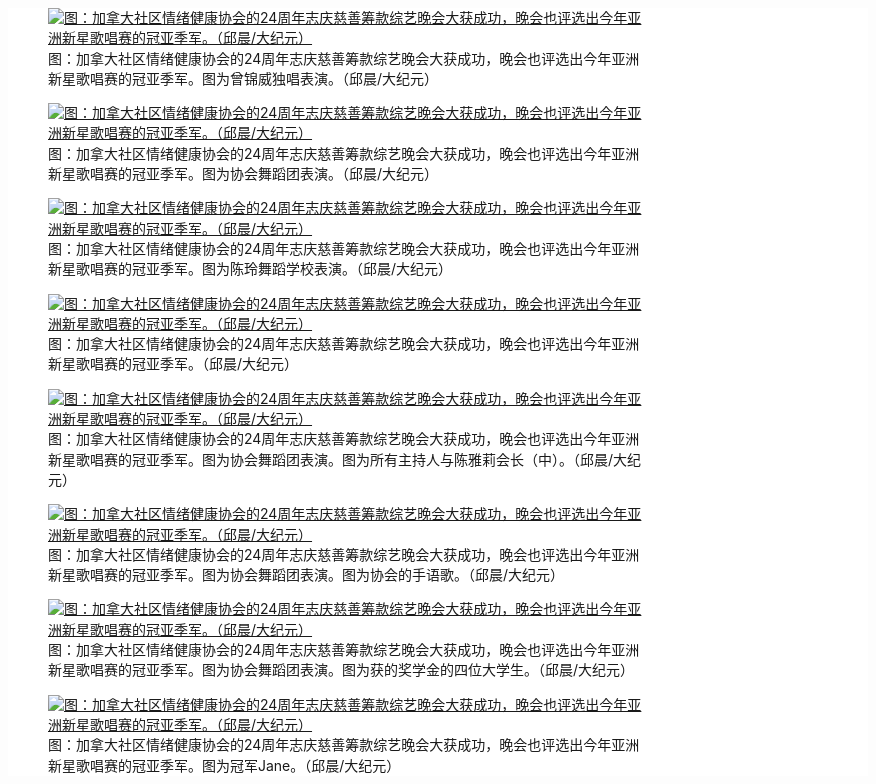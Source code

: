<figure id="attachment_11539233" aria-describedby="caption-attachment-11539233" style="width: 600px" class="wp-caption aligncenter"><a target="_blank" href="https://github.com/19920513/djy/blob/master/gb/19/9/22/n11539222.md#1/img_4325" rel="attachment wp-att-11539233"><img class="size-full wp-image-11539233" src="https://i.epochtimes.com/assets/uploads/2019/09/IMG_4325-e1569176723712.jpg" alt="图：加拿大社区情绪健康协会的24周年志庆慈善筹款综艺晚会大获成功，晚会也评选出今年亚洲新星歌唱赛的冠亚季军。（邱晨/大纪元）" width="600" b="450" /></a><figcaption id="caption-attachment-11539233" class="wp-caption-text">图：加拿大社区情绪健康协会的24周年志庆慈善筹款综艺晚会大获成功，晚会也评选出今年<ahref="https://github.com/19920513/djy/blob/master/gb/tag/%E4%BA%9A%E6%B4%B2%E6%96%B0%E6%98%9F%E6%AD%8C%E5%94%B1%E8%B5%9B.md#1">亚洲新星歌唱赛</a>的冠亚季军。图为曾锦威独唱表演。（邱晨/大纪元）</figcaption></figure>
<figure id="attachment_11539234" aria-describedby="caption-attachment-11539234" style="width: 600px" class="wp-caption aligncenter"><a target="_blank" href="https://github.com/19920513/djy/blob/master/gb/19/9/22/n11539222.md#1/img_4762-2" rel="attachment wp-att-11539234"><img class="size-full wp-image-11539234" src="https://i.epochtimes.com/assets/uploads/2019/09/IMG_4762-e1569176714970.jpg" alt="图：加拿大社区情绪健康协会的24周年志庆慈善筹款综艺晚会大获成功，晚会也评选出今年亚洲新星歌唱赛的冠亚季军。（邱晨/大纪元）" width="600" b="450" /></a><figcaption id="caption-attachment-11539234" class="wp-caption-text">图：加拿大社区情绪健康协会的24周年志庆慈善筹款综艺晚会大获成功，晚会也评选出今年亚洲新星歌唱赛的冠亚季军。图为协会舞蹈团表演。（邱晨/大纪元）</figcaption></figure>
<figure id="attachment_11539235" aria-describedby="caption-attachment-11539235" style="width: 600px" class="wp-caption aligncenter"><a target="_blank" href="https://github.com/19920513/djy/blob/master/gb/19/9/22/n11539222.md#1/img_4921-2" rel="attachment wp-att-11539235"><img class="size-full wp-image-11539235" src="https://i.epochtimes.com/assets/uploads/2019/09/IMG_4921-e1569176702417.jpg" alt="图：加拿大社区情绪健康协会的24周年志庆慈善筹款综艺晚会大获成功，晚会也评选出今年亚洲新星歌唱赛的冠亚季军。（邱晨/大纪元）" width="600" b="450" /></a><figcaption id="caption-attachment-11539235" class="wp-caption-text">图：加拿大社区情绪健康协会的24周年志庆慈善筹款综艺晚会大获成功，晚会也评选出今年亚洲新星歌唱赛的冠亚季军。图为陈玲舞蹈学校表演。（邱晨/大纪元）</figcaption></figure>
<figure id="attachment_11539230" aria-describedby="caption-attachment-11539230" style="width: 600px" class="wp-caption aligncenter"><a target="_blank" href="https://github.com/19920513/djy/blob/master/gb/19/9/22/n11539222.md#1/img_4945" rel="attachment wp-att-11539230"><img class="size-full wp-image-11539230" src="https://i.epochtimes.com/assets/uploads/2019/09/IMG_4945-e1569176753841.jpg" alt="图：加拿大社区情绪健康协会的24周年志庆慈善筹款综艺晚会大获成功，晚会也评选出今年亚洲新星歌唱赛的冠亚季军。（邱晨/大纪元）" width="600" b="450" /></a><figcaption id="caption-attachment-11539230" class="wp-caption-text">图：加拿大社区情绪健康协会的24周年志庆慈善筹款综艺晚会大获成功，晚会也评选出今年亚洲新星歌唱赛的冠亚季军。（邱晨/大纪元）</figcaption></figure>
<figure id="attachment_11539644" aria-describedby="caption-attachment-11539644" style="width: 600px" class="wp-caption aligncenter"><a target="_blank" href="https://github.com/19920513/djy/blob/master/gb/19/9/22/n11539222.md#1/img_4309-2" rel="attachment wp-att-11539644"><img class="size-full wp-image-11539644" src="https://i.epochtimes.com/assets/uploads/2019/09/IMG_4309-e1569208666895.jpg" alt="图：加拿大社区情绪健康协会的24周年志庆慈善筹款综艺晚会大获成功，晚会也评选出今年亚洲新星歌唱赛的冠亚季军。（邱晨/大纪元）" width="600" b="450" /></a><figcaption id="caption-attachment-11539644" class="wp-caption-text">图：加拿大社区情绪健康协会的24周年志庆慈善筹款综艺晚会大获成功，晚会也评选出今年亚洲新星歌唱赛的冠亚季军。图为协会舞蹈团表演。图为所有主持人与<ahref="https://github.com/19920513/djy/blob/master/gb/tag/%E9%99%88%E9%9B%85%E8%8E%89.md#1">陈雅莉</a>会长（中）。（邱晨/大纪元）</figcaption></figure>
<figure id="attachment_11539646" aria-describedby="caption-attachment-11539646" style="width: 600px" class="wp-caption aligncenter"><a target="_blank" href="https://github.com/19920513/djy/blob/master/gb/19/9/22/n11539222.md#1/img_4329" rel="attachment wp-att-11539646"><img class="size-full wp-image-11539646" src="https://i.epochtimes.com/assets/uploads/2019/09/IMG_4329-e1569207026805.jpg" alt="图：加拿大社区情绪健康协会的24周年志庆慈善筹款综艺晚会大获成功，晚会也评选出今年亚洲新星歌唱赛的冠亚季军。（邱晨/大纪元）" width="600" b="450" /></a><figcaption id="caption-attachment-11539646" class="wp-caption-text">图：加拿大社区情绪健康协会的24周年志庆慈善筹款综艺晚会大获成功，晚会也评选出今年亚洲新星歌唱赛的冠亚季军。图为协会舞蹈团表演。图为协会的手语歌。（邱晨/大纪元）</figcaption></figure>
<figure id="attachment_11539628" aria-describedby="caption-attachment-11539628" style="width: 600px" class="wp-caption aligncenter"><a target="_blank" href="https://github.com/19920513/djy/blob/master/gb/19/9/22/n11539222.md#1/img_4347" rel="attachment wp-att-11539628"><img class="size-full wp-image-11539628" src="https://i.epochtimes.com/assets/uploads/2019/09/IMG_4347-e1569208815882.jpg" alt="图：加拿大社区情绪健康协会的24周年志庆慈善筹款综艺晚会大获成功，晚会也评选出今年亚洲新星歌唱赛的冠亚季军。（邱晨/大纪元）" width="600" b="450" /></a><figcaption id="caption-attachment-11539628" class="wp-caption-text">图：加拿大社区情绪健康协会的24周年志庆慈善筹款综艺晚会大获成功，晚会也评选出今年亚洲新星歌唱赛的冠亚季军。图为协会舞蹈团表演。图为获的奖学金的四位大学生。（邱晨/大纪元）</figcaption></figure>
<figure id="attachment_11539231" aria-describedby="caption-attachment-11539231" style="width: 600px" class="wp-caption aligncenter"><a target="_blank" href="https://github.com/19920513/djy/blob/master/gb/19/9/22/n11539222.md#1/img_5151" rel="attachment wp-att-11539231"><img class="size-full wp-image-11539231" src="https://i.epochtimes.com/assets/uploads/2019/09/IMG_5151-e1569176744858.jpg" alt="图：加拿大社区情绪健康协会的24周年志庆慈善筹款综艺晚会大获成功，晚会也评选出今年亚洲新星歌唱赛的冠亚季军。（邱晨/大纪元）" width="600" b="450" /></a><figcaption id="caption-attachment-11539231" class="wp-caption-text">图：加拿大社区情绪健康协会的24周年志庆慈善筹款综艺晚会大获成功，晚会也评选出今年亚洲新星歌唱赛的冠亚季军。图为冠军Jane。（邱晨/大纪元）</figcaption></figure>